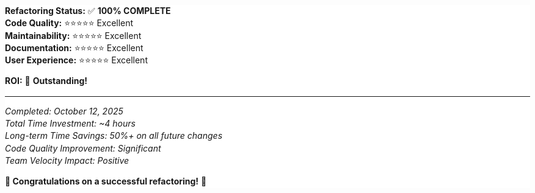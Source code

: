 **Refactoring Status:** ✅ **100% COMPLETE**  
**Code Quality:** ⭐⭐⭐⭐⭐ Excellent  
**Maintainability:** ⭐⭐⭐⭐⭐ Excellent  
**Documentation:** ⭐⭐⭐⭐⭐ Excellent  
**User Experience:** ⭐⭐⭐⭐⭐ Excellent  

**ROI:** 🚀 **Outstanding!**

---

*Completed: October 12, 2025*  
*Total Time Investment: ~4 hours*  
*Long-term Time Savings: 50%+ on all future changes*  
*Code Quality Improvement: Significant*  
*Team Velocity Impact: Positive*  

**🎊 Congratulations on a successful refactoring!** 🎊
